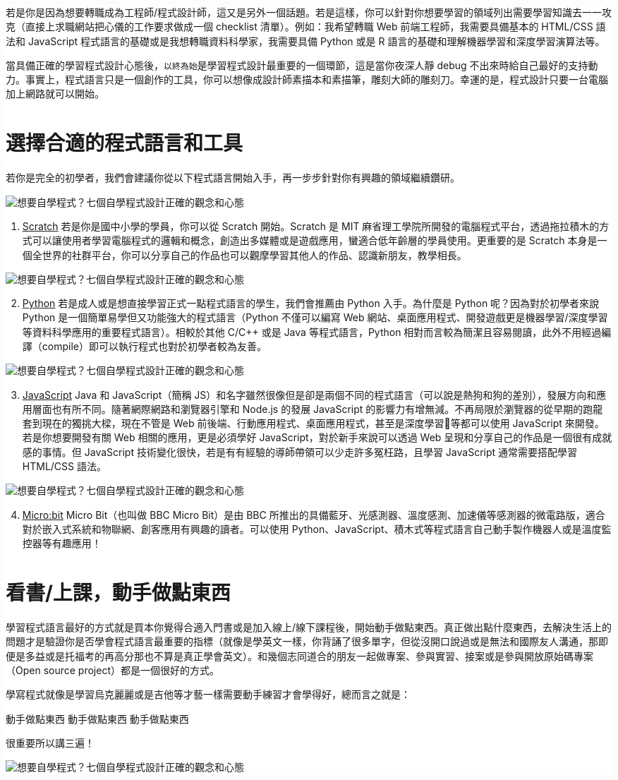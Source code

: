 若是你是因為想要轉職成為工程師/程式設計師，這又是另外一個話題。若是這樣，你可以針對你想要學習的領域列出需要學習知識去一一攻克（直接上求職網站把心儀的工作要求做成一個 checklist 清單）。例如：我希望轉職 Web 前端工程師，我需要具備基本的 HTML/CSS 語法和 JavaScript 程式語言的基礎或是我想轉職資料科學家，我需要具備 Python 或是 R 語言的基礎和理解機器學習和深度學習演算法等。

當具備正確的學習程式設計心態後，`以終為始`是學習程式設計最重要的一個環節，這是當你夜深人靜 debug 不出來時給自己最好的支持動力。事實上，程式語言只是一個創作的工具，你可以想像成設計師素描本和素描筆，雕刻大師的雕刻刀。幸運的是，程式設計只要一台電腦加上網路就可以開始。

# 選擇合適的程式語言和工具
若你是完全的初學者，我們會建議你從以下程式語言開始入手，再一步步針對你有興趣的領域繼續鑽研。

![想要自學程式？七個自學程式設計正確的觀念和心態](/images/python101/scratch-logo.jpg)

1. [Scratch](https://scratch.mit.edu/)
若是你是國中小學的學員，你可以從 Scratch 開始。Scratch 是 MIT 麻省理工學院所開發的電腦程式平台，透過拖拉積木的方式可以讓使用者學習電腦程式的邏輯和概念，創造出多媒體或是遊戲應用，蠻適合低年齡層的學員使用。更重要的是 Scratch 本身是一個全世界的社群平台，你可以分享自己的作品也可以觀摩學習其他人的作品、認識新朋友，教學相長。

![想要自學程式？七個自學程式設計正確的觀念和心態](/images/python101/python-logo.png)

2. [Python](https://www.python.org/)
若是成人或是想直接學習正式一點程式語言的學生，我們會推薦由 Python 入手。為什麼是 Python 呢？因為對於初學者來說 Python 是一個簡單易學但又功能強大的程式語言（Python 不僅可以編寫 Web 網站、桌面應用程式、開發遊戲更是機器學習/深度學習等資料科學應用的重要程式語言）。相較於其他 C/C++ 或是 Java 等程式語言，Python 相對而言較為簡潔且容易閱讀，此外不用經過編譯（compile）即可以執行程式也對於初學者較為友善。

![想要自學程式？七個自學程式設計正確的觀念和心態](/images/python101/javascript-logo.png)

3. [JavaScript](https://developer.mozilla.org/zh-TW/docs/Web/JavaScript)
Java 和 JavaScript（簡稱 JS）和名字雖然很像但是卻是兩個不同的程式語言（可以說是熱狗和狗的差別），發展方向和應用層面也有所不同。隨著網際網路和瀏覽器引擎和 Node.js 的發展 JavaScript 的影響力有增無減。不再局限於瀏覽器的從早期的跑龍套到現在的獨挑大樑，現在不管是 Web 前後端、行動應用程式、桌面應用程式，甚至是深度學習等都可以使用 JavaScript 來開發。若是你想要開發有關 Web 相關的應用，更是必須學好 JavaScript，對於新手來說可以透過 Web 呈現和分享自己的作品是一個很有成就感的事情。但 JavaScript 技術變化很快，若是有有經驗的導師帶領可以少走許多冤枉路，且學習 JavaScript 通常需要搭配學習 HTML/CSS 語法。

![想要自學程式？七個自學程式設計正確的觀念和心態](/images/python101/microbit-logo-logo.png)

4. [Micro:bit](https://microbit.org/)
Micro Bit（也叫做 BBC Micro Bit）是由 BBC 所推出的具備藍牙、光感測器、溫度感測、加速儀等感測器的微電路版，適合對於嵌入式系統和物聯網、創客應用有興趣的讀者。可以使用 Python、JavaScript、積木式等程式語言自己動手製作機器人或是溫度監控器等有趣應用！

# 看書/上課，動手做點東西
學習程式語言最好的方式就是買本你覺得合適入門書或是加入線上/線下課程後，開始動手做點東西。真正做出點什麼東西，去解決生活上的問題才是驗證你是否學會程式語言最重要的指標（就像是學英文一樣，你背誦了很多單字，但從沒開口說過或是無法和國際友人溝通，那即便是多益或是托福考的再高分那也不算是真正學會英文）。和幾個志同道合的朋友一起做專案、參與實習、接案或是參與開放原始碼專案（Open source project）都是一個很好的方式。

學寫程式就像是學習烏克麗麗或是吉他等才藝一樣需要動手練習才會學得好，總而言之就是：

動手做點東西
動手做點東西
動手做點東西

很重要所以講三遍！

![想要自學程式？七個自學程式設計正確的觀念和心態](/images/python101/stackoverflow.png)
